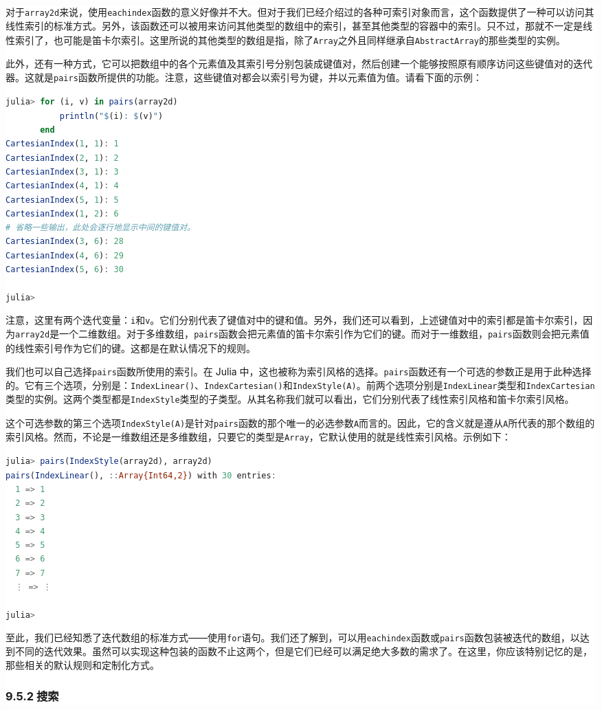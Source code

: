 对于`array2d`来说，使用`eachindex`函数的意义好像并不大。但对于我们已经介绍过的各种可索引对象而言，这个函数提供了一种可以访问其线性索引的标准方式。另外，该函数还可以被用来访问其他类型的数组中的索引，甚至其他类型的容器中的索引。只不过，那就不一定是线性索引了，也可能是笛卡尔索引。这里所说的其他类型的数组是指，除了`Array`之外且同样继承自`AbstractArray`的那些类型的实例。

此外，还有一种方式，它可以把数组中的各个元素值及其索引号分别包装成键值对，然后创建一个能够按照原有顺序访问这些键值对的迭代器。这就是`pairs`函数所提供的功能。注意，这些键值对都会以索引号为键，并以元素值为值。请看下面的示例：

```julia
julia> for (i, v) in pairs(array2d)
           println("$(i): $(v)")
       end
CartesianIndex(1, 1): 1
CartesianIndex(2, 1): 2
CartesianIndex(3, 1): 3
CartesianIndex(4, 1): 4
CartesianIndex(5, 1): 5
CartesianIndex(1, 2): 6
# 省略一些输出，此处会逐行地显示中间的键值对。
CartesianIndex(3, 6): 28
CartesianIndex(4, 6): 29
CartesianIndex(5, 6): 30

julia> 
```

注意，这里有两个迭代变量：`i`和`v`。它们分别代表了键值对中的键和值。另外，我们还可以看到，上述键值对中的索引都是笛卡尔索引，因为`array2d`是一个二维数组。对于多维数组，`pairs`函数会把元素值的笛卡尔索引作为它们的键。而对于一维数组，`pairs`函数则会把元素值的线性索引号作为它们的键。这都是在默认情况下的规则。

我们也可以自己选择`pairs`函数所使用的索引。在 Julia 中，这也被称为索引风格的选择。`pairs`函数还有一个可选的参数正是用于此种选择的。它有三个选项，分别是：`IndexLinear()`、`IndexCartesian()`和`IndexStyle(A)`。前两个选项分别是`IndexLinear`类型和`IndexCartesian`类型的实例。这两个类型都是`IndexStyle`类型的子类型。从其名称我们就可以看出，它们分别代表了线性索引风格和笛卡尔索引风格。

这个可选参数的第三个选项`IndexStyle(A)`是针对`pairs`函数的那个唯一的必选参数`A`而言的。因此，它的含义就是遵从`A`所代表的那个数组的索引风格。然而，不论是一维数组还是多维数组，只要它的类型是`Array`，它默认使用的就是线性索引风格。示例如下：

```julia
julia> pairs(IndexStyle(array2d), array2d)
pairs(IndexLinear(), ::Array{Int64,2}) with 30 entries:
  1 => 1
  2 => 2
  3 => 3
  4 => 4
  5 => 5
  6 => 6
  7 => 7
  ⋮ => ⋮

julia> 
```

至此，我们已经知悉了迭代数组的标准方式——使用`for`语句。我们还了解到，可以用`eachindex`函数或`pairs`函数包装被迭代的数组，以达到不同的迭代效果。虽然可以实现这种包装的函数不止这两个，但是它们已经可以满足绝大多数的需求了。在这里，你应该特别记忆的是，那些相关的默认规则和定制化方式。

### 9.5.2 搜索
